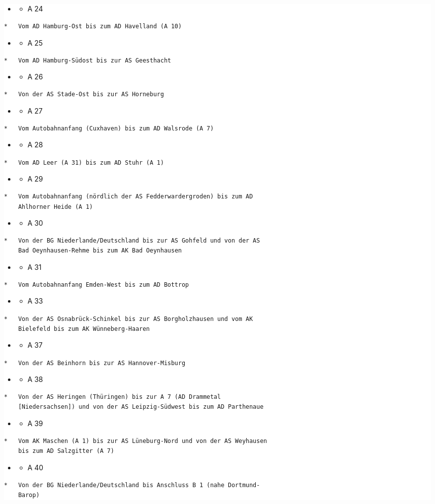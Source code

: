 *    *   A 24

    *   Vom AD Hamburg-Ost bis zum AD Havelland (A 10)


*    *   A 25

    *   Vom AD Hamburg-Südost bis zur AS Geesthacht


*    *   A 26

    *   Von der AS Stade-Ost bis zur AS Horneburg


*    *   A 27

    *   Vom Autobahnanfang (Cuxhaven) bis zum AD Walsrode (A 7)


*    *   A 28

    *   Vom AD Leer (A 31) bis zum AD Stuhr (A 1)


*    *   A 29

    *   Vom Autobahnanfang (nördlich der AS Fedderwardergroden) bis zum AD
        Ahlhorner Heide (A 1)


*    *   A 30

    *   Von der BG Niederlande/Deutschland bis zur AS Gohfeld und von der AS
        Bad Oeynhausen-Rehme bis zum AK Bad Oeynhausen


*    *   A 31

    *   Vom Autobahnanfang Emden-West bis zum AD Bottrop


*    *   A 33

    *   Von der AS Osnabrück-Schinkel bis zur AS Borgholzhausen und vom AK
        Bielefeld bis zum AK Wünneberg-Haaren


*    *   A 37

    *   Von der AS Beinhorn bis zur AS Hannover-Misburg


*    *   A 38

    *   Von der AS Heringen (Thüringen) bis zur A 7 (AD Drammetal
        [Niedersachsen]) und von der AS Leipzig-Südwest bis zum AD Parthenaue


*    *   A 39

    *   Vom AK Maschen (A 1) bis zur AS Lüneburg-Nord und von der AS Weyhausen
        bis zum AD Salzgitter (A 7)


*    *   A 40

    *   Von der BG Niederlande/Deutschland bis Anschluss B 1 (nahe Dortmund-
        Barop)


[^f614410_01_BJNR614410011]:     Diese Verordnung macht Gebrauch von der Richtlinie 96/53/EG vom 25.